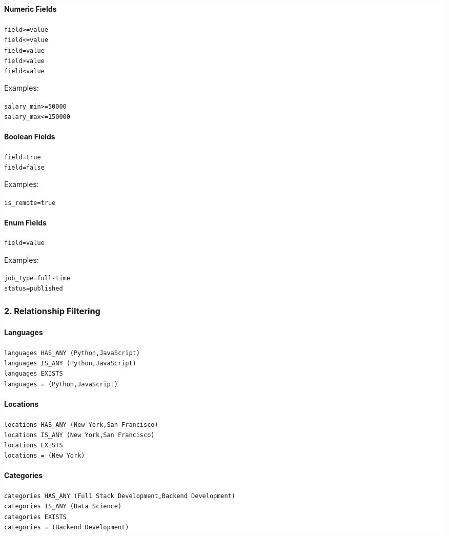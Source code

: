 #### Numeric Fields
```
field>=value
field<=value
field=value
field>value
field<value
```

Examples:
```
salary_min>=50000
salary_max<=150000
```

#### Boolean Fields
```
field=true
field=false
```

Examples:
```
is_remote=true
```

#### Enum Fields
```
field=value
```

Examples:
```
job_type=full-time
status=published
```

### 2. Relationship Filtering

#### Languages
```
languages HAS_ANY (Python,JavaScript)
languages IS_ANY (Python,JavaScript)
languages EXISTS
languages = (Python,JavaScript)
```

#### Locations
```
locations HAS_ANY (New York,San Francisco)
locations IS_ANY (New York,San Francisco)
locations EXISTS
locations = (New York)
```

#### Categories
```
categories HAS_ANY (Full Stack Development,Backend Development)
categories IS_ANY (Data Science)
categories EXISTS
categories = (Backend Development)
```
